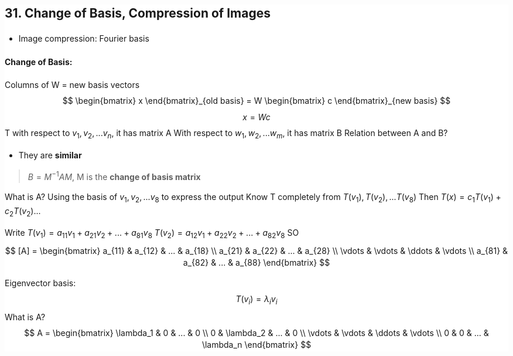 ## 31. Change of Basis, Compression of Images
- Image compression:
Fourier basis

#### Change of Basis:
Columns of W = new basis vectors 
$$
\begin{bmatrix}
x 
\end{bmatrix}_{old basis} = W
\begin{bmatrix}
c 
\end{bmatrix}_{new basis}
$$
$$
x = Wc
$$
T with respect to $v_1, v_2, ... v_n$, it has matrix A
With respect to $w_1, w_2, ... w_m$, it has matrix B
Relation between A and B?
- They are **similar**
> $B = M^{-1} A M$, M is the **change of basis matrix**

What is A?
Using the basis of $v_1, v_2, ... v_8$ to express the output
Know T completely from $T(v_1), T(v_2), ... T(v_8)$
Then $T(x) = c_1T(v_1)+c_2T(v_2)...$ 

Write $T(v_1) = a_{11}v_1 + a_{21}v_2 + ... + a_{81}v_8$
$T(v_2) = a_{12}v_1 + a_{22}v_2 + ... + a_{82}v_8$
SO
$$
[A] = \begin{bmatrix}
a_{11} & a_{12} & ... & a_{18} \\
a_{21} & a_{22} & ... & a_{28} \\
\vdots & \vdots & \ddots & \vdots \\
a_{81} & a_{82} & ... & a_{88}
\end{bmatrix}
$$

Eigenvector basis:
$$
T(v_i)= \lambda_i v_i
$$
What is A?
$$
A = \begin{bmatrix}
\lambda_1 & 0 & ... & 0 \\
0 & \lambda_2 & ... & 0 \\
\vdots & \vdots & \ddots & \vdots \\
0 & 0 & ... & \lambda_n
\end{bmatrix}
$$
